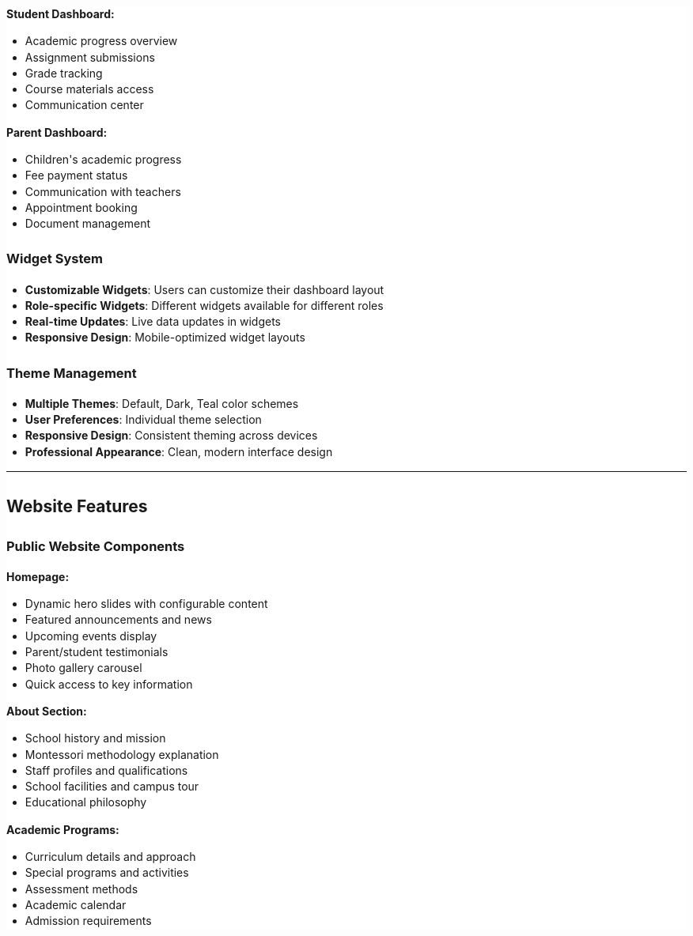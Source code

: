 **Student Dashboard:**
- Academic progress overview
- Assignment submissions
- Grade tracking
- Course materials access
- Communication center

**Parent Dashboard:**
- Children's academic progress
- Fee payment status
- Communication with teachers
- Appointment booking
- Document management

### Widget System
- **Customizable Widgets**: Users can customize their dashboard layout
- **Role-specific Widgets**: Different widgets available for different roles
- **Real-time Updates**: Live data updates in widgets
- **Responsive Design**: Mobile-optimized widget layouts

### Theme Management
- **Multiple Themes**: Default, Dark, Teal color schemes
- **User Preferences**: Individual theme selection
- **Responsive Design**: Consistent theming across devices
- **Professional Appearance**: Clean, modern interface design

---

## Website Features

### Public Website Components

**Homepage:**
- Dynamic hero slides with configurable content
- Featured announcements and news
- Upcoming events display
- Parent/student testimonials
- Photo gallery carousel
- Quick access to key information

**About Section:**
- School history and mission
- Montessori methodology explanation
- Staff profiles and qualifications
- School facilities and campus tour
- Educational philosophy

**Academic Programs:**
- Curriculum details and approach
- Special programs and activities
- Assessment methods
- Academic calendar
- Admission requirements

